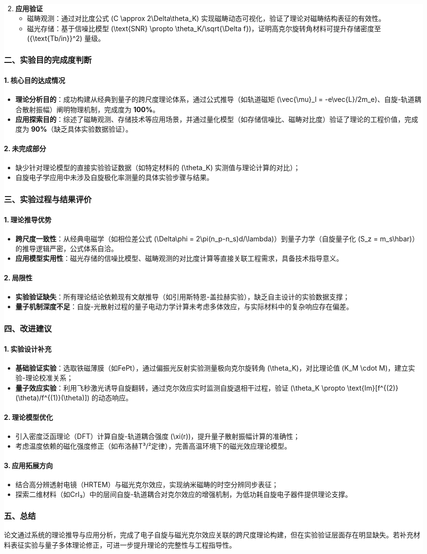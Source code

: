 2. **应用验证**  
   - 磁畴观测：通过对比度公式 \(C \approx 2\Delta\theta_K\) 实现磁畴动态可视化，验证了理论对磁畴结构表征的有效性。  
   - 磁光存储：基于信噪比模型 \(\text{SNR} \propto \theta_K/\sqrt{\Delta f}\)，证明高克尔旋转角材料可提升存储密度至 \({\text{Tb/in}}^2\) 量级。  


### 二、实验目的完成度判断  
#### 1. **核心目的达成情况**  
- **理论分析目的**：成功构建从经典到量子的跨尺度理论体系，通过公式推导（如轨道磁矩 \(\vec{\mu}_l = -e\vec{L}/2m_e\)、自旋-轨道耦合散射振幅）阐明物理机制，完成度为 **100%**。  
- **应用探索目的**：综述了磁畴观测、存储技术等应用场景，并通过量化模型（如存储信噪比、磁畴对比度）验证了理论的工程价值，完成度为 **90%**（缺乏具体实验数据验证）。  

#### 2. **未完成部分**  
- 缺少针对理论模型的直接实验验证数据（如特定材料的 \(\theta_K\) 实测值与理论计算的对比）；  
- 自旋电子学应用中未涉及自旋极化率测量的具体实验步骤与结果。  


### 三、实验过程与结果评价  
#### 1. **理论推导优势**  
- **跨尺度一致性**：从经典电磁学（如相位差公式 \(\Delta\phi = 2\pi(n_p-n_s)d/\lambda\)）到量子力学（自旋量子化 \(S_z = m_s\hbar\)）的推导逻辑严密，公式体系自洽。  
- **应用模型实用性**：磁光存储的信噪比模型、磁畴观测的对比度计算等直接关联工程需求，具备技术指导意义。  

#### 2. **局限性**  
- **实验验证缺失**：所有理论结论依赖现有文献推导（如引用斯特恩-盖拉赫实验），缺乏自主设计的实验数据支撑；  
- **量子机制深度不足**：自旋-光散射过程的量子电动力学计算未考虑多体效应，与实际材料中的复杂响应存在偏差。  


### 四、改进建议  
#### 1. **实验设计补充**  
- **基础验证实验**：选取铁磁薄膜（如FePt），通过偏振光反射实验测量极向克尔旋转角 \(\theta_K\)，对比理论值 \(K_M \cdot M\)，建立实验-理论校准关系；  
- **量子效应实验**：利用飞秒激光诱导自旋翻转，通过克尔效应实时监测自旋退相干过程，验证 \(\theta_K \propto \text{Im}[f^{(2)}(\theta)/f^{(1)}(\theta)]\) 的动态响应。  

#### 2. **理论模型优化**  
- 引入密度泛函理论（DFT）计算自旋-轨道耦合强度 \(\xi(r)\)，提升量子散射振幅计算的准确性；  
- 考虑温度依赖的磁化强度修正（如布洛赫T³/²定律），完善高温环境下的磁光效应理论模型。  

#### 3. **应用拓展方向**  
- 结合高分辨透射电镜（HRTEM）与磁光克尔效应，实现纳米磁畴的时空分辨同步表征；  
- 探索二维材料（如CrI₃）中的层间自旋-轨道耦合对克尔效应的增强机制，为低功耗自旋电子器件提供理论支撑。  


### 五、总结  
论文通过系统的理论推导与应用分析，完成了电子自旋与磁光克尔效应关联的跨尺度理论构建，但在实验验证层面存在明显缺失。若补充材料表征实验与量子多体理论修正，可进一步提升理论的完整性与工程指导性。

        
